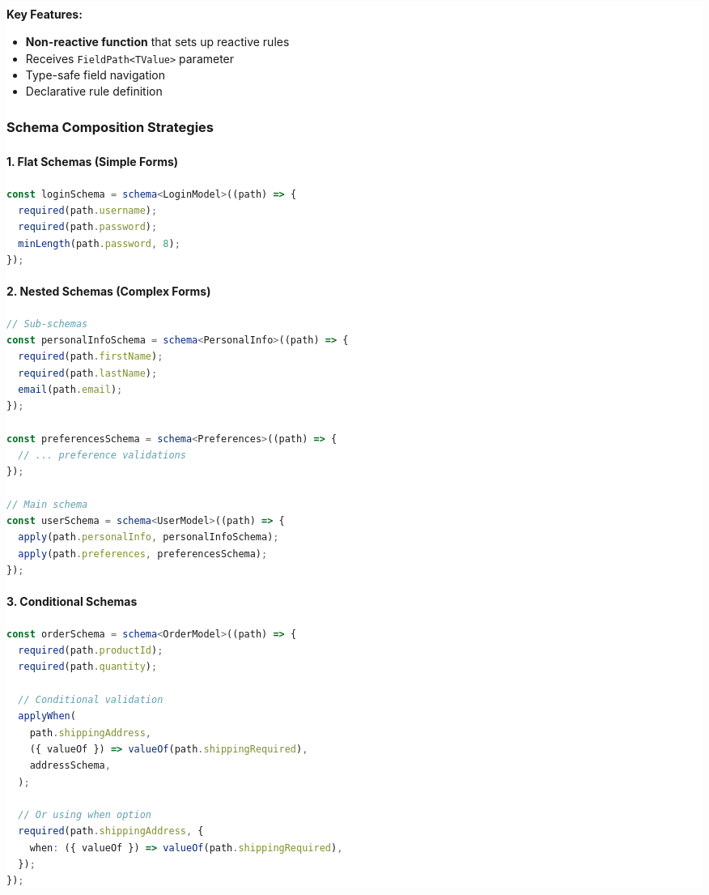 **Key Features:**

- **Non-reactive function** that sets up reactive rules
- Receives `FieldPath<TValue>` parameter
- Type-safe field navigation
- Declarative rule definition

### Schema Composition Strategies

#### 1. **Flat Schemas** (Simple Forms)

```typescript
const loginSchema = schema<LoginModel>((path) => {
  required(path.username);
  required(path.password);
  minLength(path.password, 8);
});
```

#### 2. **Nested Schemas** (Complex Forms)

```typescript
// Sub-schemas
const personalInfoSchema = schema<PersonalInfo>((path) => {
  required(path.firstName);
  required(path.lastName);
  email(path.email);
});

const preferencesSchema = schema<Preferences>((path) => {
  // ... preference validations
});

// Main schema
const userSchema = schema<UserModel>((path) => {
  apply(path.personalInfo, personalInfoSchema);
  apply(path.preferences, preferencesSchema);
});
```

#### 3. **Conditional Schemas**

```typescript
const orderSchema = schema<OrderModel>((path) => {
  required(path.productId);
  required(path.quantity);

  // Conditional validation
  applyWhen(
    path.shippingAddress,
    ({ valueOf }) => valueOf(path.shippingRequired),
    addressSchema,
  );

  // Or using when option
  required(path.shippingAddress, {
    when: ({ valueOf }) => valueOf(path.shippingRequired),
  });
});
```
